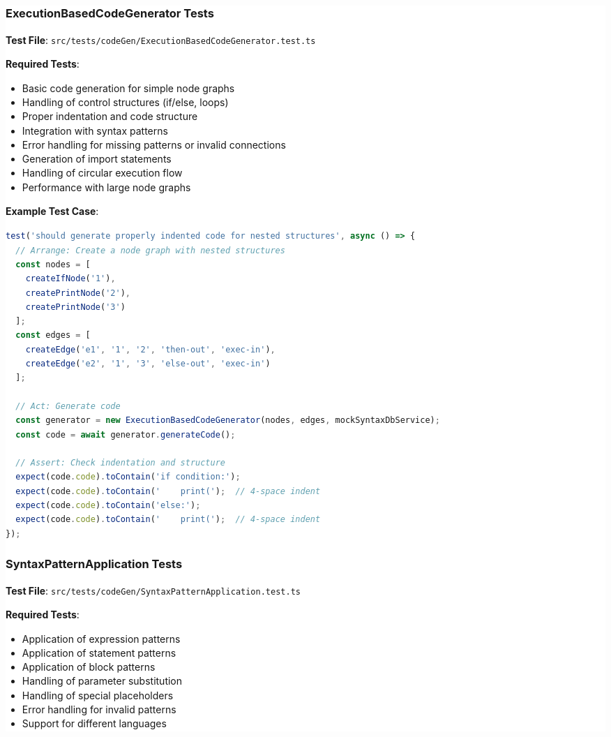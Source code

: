 ### ExecutionBasedCodeGenerator Tests

**Test File**: `src/tests/codeGen/ExecutionBasedCodeGenerator.test.ts`

**Required Tests**:
- Basic code generation for simple node graphs
- Handling of control structures (if/else, loops)
- Proper indentation and code structure
- Integration with syntax patterns
- Error handling for missing patterns or invalid connections
- Generation of import statements
- Handling of circular execution flow
- Performance with large node graphs

**Example Test Case**:
```typescript
test('should generate properly indented code for nested structures', async () => {
  // Arrange: Create a node graph with nested structures
  const nodes = [
    createIfNode('1'),
    createPrintNode('2'),
    createPrintNode('3')
  ];
  const edges = [
    createEdge('e1', '1', '2', 'then-out', 'exec-in'),
    createEdge('e2', '1', '3', 'else-out', 'exec-in')
  ];
  
  // Act: Generate code
  const generator = new ExecutionBasedCodeGenerator(nodes, edges, mockSyntaxDbService);
  const code = await generator.generateCode();
  
  // Assert: Check indentation and structure
  expect(code.code).toContain('if condition:');
  expect(code.code).toContain('    print(');  // 4-space indent
  expect(code.code).toContain('else:');
  expect(code.code).toContain('    print(');  // 4-space indent
});
```

### SyntaxPatternApplication Tests

**Test File**: `src/tests/codeGen/SyntaxPatternApplication.test.ts`

**Required Tests**:
- Application of expression patterns
- Application of statement patterns
- Application of block patterns
- Handling of parameter substitution
- Handling of special placeholders
- Error handling for invalid patterns
- Support for different languages
